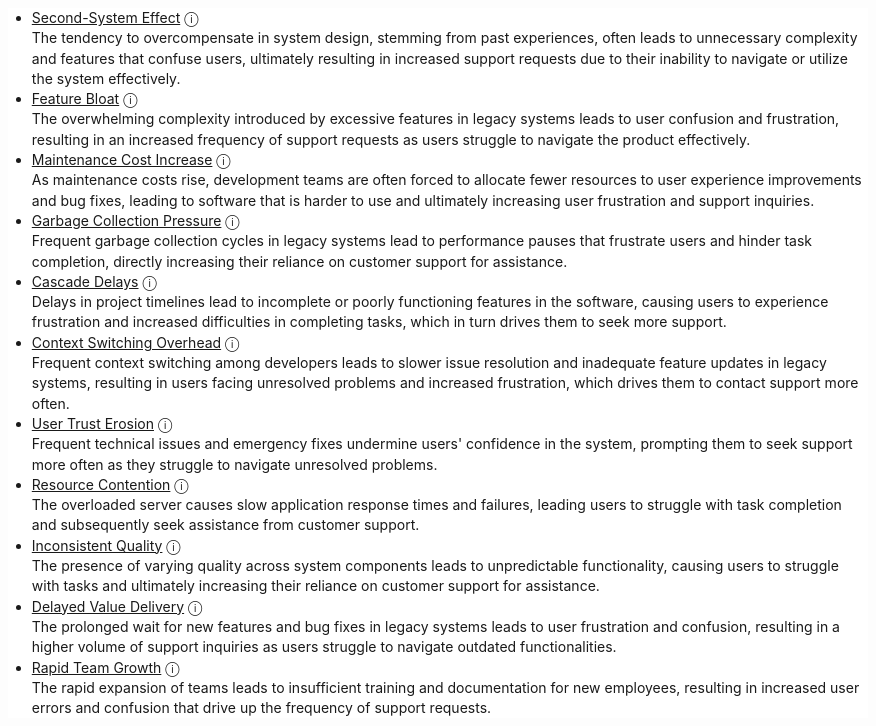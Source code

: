 - [Second-System Effect](second-system-effect.md) <span class="info-tooltip" title="Confidence: 0.348, Strength: 0.578">ⓘ</span>
<br/>  The tendency to overcompensate in system design, stemming from past experiences, often leads to unnecessary complexity and features that confuse users, ultimately resulting in increased support requests due to their inability to navigate or utilize the system effectively.
- [Feature Bloat](feature-bloat.md) <span class="info-tooltip" title="Confidence: 0.341, Strength: 0.611">ⓘ</span>
<br/>  The overwhelming complexity introduced by excessive features in legacy systems leads to user confusion and frustration, resulting in an increased frequency of support requests as users struggle to navigate the product effectively.
- [Maintenance Cost Increase](maintenance-cost-increase.md) <span class="info-tooltip" title="Confidence: 0.337, Strength: 0.610">ⓘ</span>
<br/>  As maintenance costs rise, development teams are often forced to allocate fewer resources to user experience improvements and bug fixes, leading to software that is harder to use and ultimately increasing user frustration and support inquiries.
- [Garbage Collection Pressure](garbage-collection-pressure.md) <span class="info-tooltip" title="Confidence: 0.325, Strength: 0.566">ⓘ</span>
<br/>  Frequent garbage collection cycles in legacy systems lead to performance pauses that frustrate users and hinder task completion, directly increasing their reliance on customer support for assistance.
- [Cascade Delays](cascade-delays.md) <span class="info-tooltip" title="Confidence: 0.324, Strength: 0.575">ⓘ</span>
<br/>  Delays in project timelines lead to incomplete or poorly functioning features in the software, causing users to experience frustration and increased difficulties in completing tasks, which in turn drives them to seek more support.
- [Context Switching Overhead](context-switching-overhead.md) <span class="info-tooltip" title="Confidence: 0.324, Strength: 0.573">ⓘ</span>
<br/>  Frequent context switching among developers leads to slower issue resolution and inadequate feature updates in legacy systems, resulting in users facing unresolved problems and increased frustration, which drives them to contact support more often.
- [User Trust Erosion](user-trust-erosion.md) <span class="info-tooltip" title="Confidence: 0.322, Strength: 0.609">ⓘ</span>
<br/>  Frequent technical issues and emergency fixes undermine users' confidence in the system, prompting them to seek support more often as they struggle to navigate unresolved problems.
- [Resource Contention](resource-contention.md) <span class="info-tooltip" title="Confidence: 0.312, Strength: 0.545">ⓘ</span>
<br/>  The overloaded server causes slow application response times and failures, leading users to struggle with task completion and subsequently seek assistance from customer support.
- [Inconsistent Quality](inconsistent-quality.md) <span class="info-tooltip" title="Confidence: 0.308, Strength: 0.544">ⓘ</span>
<br/>  The presence of varying quality across system components leads to unpredictable functionality, causing users to struggle with tasks and ultimately increasing their reliance on customer support for assistance.
- [Delayed Value Delivery](delayed-value-delivery.md) <span class="info-tooltip" title="Confidence: 0.307, Strength: 0.571">ⓘ</span>
<br/>  The prolonged wait for new features and bug fixes in legacy systems leads to user frustration and confusion, resulting in a higher volume of support inquiries as users struggle to navigate outdated functionalities.
- [Rapid Team Growth](rapid-team-growth.md) <span class="info-tooltip" title="Confidence: 0.304, Strength: 0.547">ⓘ</span>
<br/>  The rapid expansion of teams leads to insufficient training and documentation for new employees, resulting in increased user errors and confusion that drive up the frequency of support requests.
